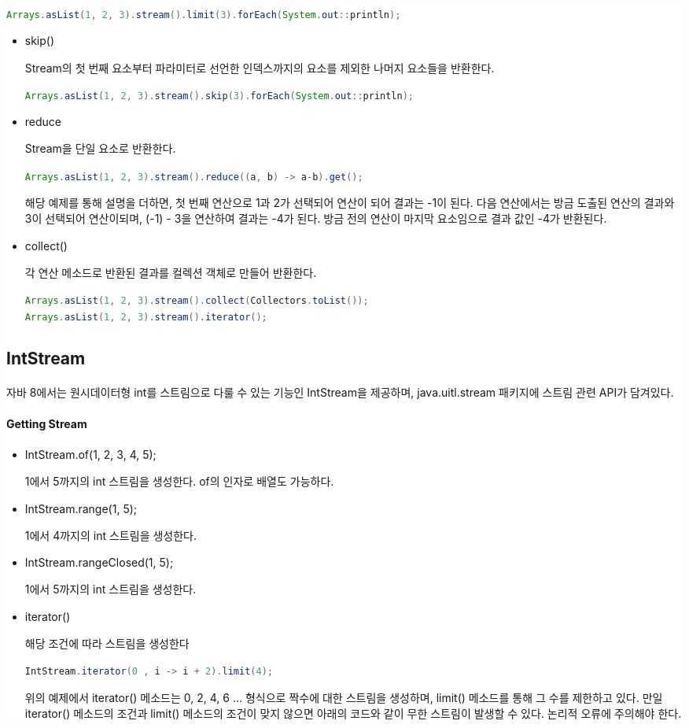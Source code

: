   ```java
  Arrays.asList(1, 2, 3).stream().limit(3).forEach(System.out::println);
  ```

- skip()

  Stream의 첫 번째 요소부터 파라미터로 선언한 인덱스까지의 요소를 제외한 나머지  요소들을 반환한다.

  ``` java
  Arrays.asList(1, 2, 3).stream().skip(3).forEach(System.out::println);
  ```

- reduce

  Stream을 단일 요소로 반환한다.

  ```java
  Arrays.asList(1, 2, 3).stream().reduce((a, b) -> a-b).get();
  ```

  해당 예제를 통해 설명을 더하면, 첫 번째 연산으로 1과 2가 선택되어 연산이 되어 결과는 -1이 된다. 다음 연산에서는 방금 도출된 연산의 결과와 3이 선택되어 연산이되며, (-1) - 3을 연산하여 결과는 -4가 된다. 방금 전의 연산이 마지막 요소임으로 결과 값인 -4가 반환된다.

- collect()

  각 연산 메소드로 반환된 결과를 컬렉션 객체로 만들어 반환한다.

  ```java
  Arrays.asList(1, 2, 3).stream().collect(Collectors.toList());
  Arrays.asList(1, 2, 3).stream().iterator();
  ```



## IntStream

자바 8에서는 원시데이터형 int를 스트림으로 다룰 수 있는 기능인 IntStream을 제공하며, java.uitl.stream 패키지에 스트림 관련 API가 담겨있다.

#### Getting Stream

- IntStream.of(1, 2, 3, 4, 5);

  1에서 5까지의 int 스트림을 생성한다. of의 인자로 배열도 가능하다.

- IntStream.range(1, 5);

  1에서 4까지의 int 스트림을 생성한다.

- IntStream.rangeClosed(1, 5);

  1에서 5까지의 int 스트림을 생성한다.

- iterator()

  해당 조건에 따라 스트림을 생성한다

  ```java
  IntStream.iterator(0 , i -> i + 2).limit(4);
  ```

  위의 예제에서 iterator() 메소드는 0, 2, 4, 6 ... 형식으로 짝수에 대한 스트림을 생성하며, limit() 메소드를 통해 그 수를 제한하고 있다. 만일 iterator() 메소드의 조건과 limit() 메소드의 조건이 맞지 않으면 아래의 코드와 같이 무한 스트림이 발생할 수 있다. 논리적 오류에 주의해야 한다.
